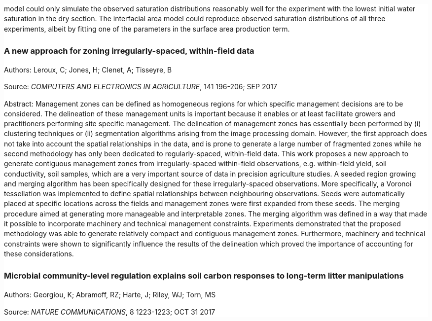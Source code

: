 model could only simulate the observed saturation distributions
reasonably well for the experiment with the lowest initial water
saturation in the dry section. The interfacial area model could
reproduce observed saturation distributions of all three experiments,
albeit by fitting one of the parameters in the surface area production
term.

### A new approach for zoning irregularly-spaced, within-field data

Authors:
Leroux, C; Jones, H; Clenet, A; Tisseyre, B

Source:
*COMPUTERS AND ELECTRONICS IN AGRICULTURE*, 141 196-206; SEP 2017 

Abstract:
Management zones can be defined as homogeneous regions for which
specific management decisions are to be considered. The delineation of
these management units is important because it enables or at least
facilitate growers and practitioners performing site specific
management. The delineation of management zones has essentially been
performed by (i) clustering techniques or (ii) segmentation algorithms
arising from the image processing domain. However, the first approach
does not take into account the spatial relationships in the data, and is
prone to generate a large number of fragmented zones while he second
methodology has only been dedicated to regularly-spaced, within-field
data. This work proposes a new approach to generate contiguous
management zones from irregularly-spaced within-field observations, e.g.
within-field yield, soil conductivity, soil samples, which are a very
important source of data in precision agriculture studies. A seeded
region growing and merging algorithm has been specifically designed for
these irregularly-spaced observations. More specifically, a Voronoi
tessellation was implemented to define spatial relationships between
neighbouring observations. Seeds were automatically placed at specific
locations across the fields and management zones were first expanded
from these seeds. The merging procedure aimed at generating more
manageable and interpretable zones. The merging algorithm was defined in
a way that made it possible to incorporate machinery and technical
management constraints. Experiments demonstrated that the proposed
methodology was able to generate relatively compact and contiguous
management zones. Furthermore, machinery and technical constraints were
shown to significantly influence the results of the delineation which
proved the importance of accounting for these considerations.

### Microbial community-level regulation explains soil carbon responses to long-term litter manipulations

Authors:
Georgiou, K; Abramoff, RZ; Harte, J; Riley, WJ; Torn, MS

Source:
*NATURE COMMUNICATIONS*, 8 1223-1223; OCT 31 2017 

